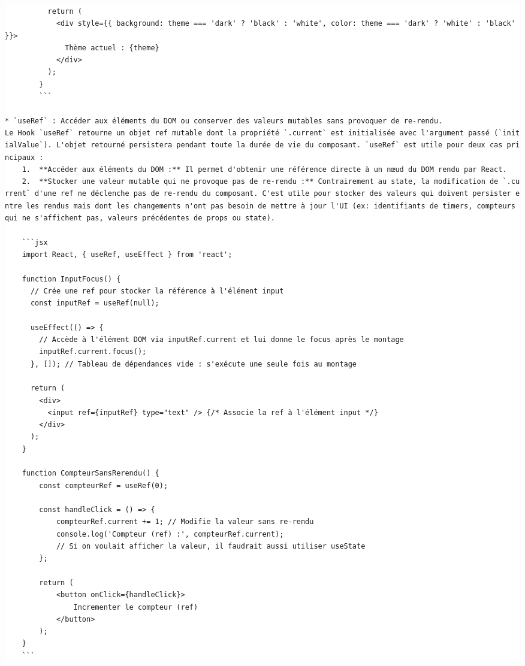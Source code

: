               return (
                <div style={{ background: theme === 'dark' ? 'black' : 'white', color: theme === 'dark' ? 'white' : 'black' }}>
                  Thème actuel : {theme}
                </div>
              );
            }
            ```

    * `useRef` : Accéder aux éléments du DOM ou conserver des valeurs mutables sans provoquer de re-rendu.
    Le Hook `useRef` retourne un objet ref mutable dont la propriété `.current` est initialisée avec l'argument passé (`initialValue`). L'objet retourné persistera pendant toute la durée de vie du composant. `useRef` est utile pour deux cas principaux :
        1.  **Accéder aux éléments du DOM :** Il permet d'obtenir une référence directe à un nœud du DOM rendu par React.
        2.  **Stocker une valeur mutable qui ne provoque pas de re-rendu :** Contrairement au state, la modification de `.current` d'une ref ne déclenche pas de re-rendu du composant. C'est utile pour stocker des valeurs qui doivent persister entre les rendus mais dont les changements n'ont pas besoin de mettre à jour l'UI (ex: identifiants de timers, compteurs qui ne s'affichent pas, valeurs précédentes de props ou state).

        ```jsx
        import React, { useRef, useEffect } from 'react';

        function InputFocus() {
          // Crée une ref pour stocker la référence à l'élément input
          const inputRef = useRef(null);

          useEffect(() => {
            // Accède à l'élément DOM via inputRef.current et lui donne le focus après le montage
            inputRef.current.focus();
          }, []); // Tableau de dépendances vide : s'exécute une seule fois au montage

          return (
            <div>
              <input ref={inputRef} type="text" /> {/* Associe la ref à l'élément input */}
            </div>
          );
        }

        function CompteurSansRerendu() {
            const compteurRef = useRef(0);

            const handleClick = () => {
                compteurRef.current += 1; // Modifie la valeur sans re-rendu
                console.log('Compteur (ref) :', compteurRef.current);
                // Si on voulait afficher la valeur, il faudrait aussi utiliser useState
            };

            return (
                <button onClick={handleClick}>
                    Incrementer le compteur (ref)
                </button>
            );
        }
        ```
